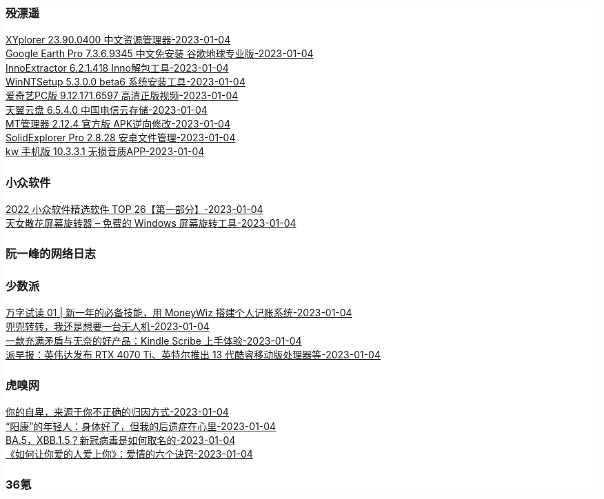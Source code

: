 

###  殁漂遥

<a target=_blank rel=nofollow href="https://www.mpyit.com/xyplorer.html" >XYplorer 23.90.0400 中文资源管理器-2023-01-04</a><br/><a target=_blank rel=nofollow href="https://www.mpyit.com/googleearth.html" >Google Earth Pro 7.3.6.9345 中文免安装 谷歌地球专业版-2023-01-04</a><br/><a target=_blank rel=nofollow href="https://www.mpyit.com/innoextractor.html" >InnoExtractor 6.2.1.418 Inno解包工具-2023-01-04</a><br/><a target=_blank rel=nofollow href="https://www.mpyit.com/winntsetup.html" >WinNTSetup 5.3.0.0 beta6 系统安装工具-2023-01-04</a><br/><a target=_blank rel=nofollow href="https://www.mpyit.com/iqiyipc.html" >爱奇艺PC版 9.12.171.6597 高清正版视频-2023-01-04</a><br/><a target=_blank rel=nofollow href="https://www.mpyit.com/ecloud.html" >天翼云盘 6.5.4.0 中国电信云存储-2023-01-04</a><br/><a target=_blank rel=nofollow href="https://www.mpyit.com/mtglapk.html" >MT管理器 2.12.4 官方版 APK逆向修改-2023-01-04</a><br/><a target=_blank rel=nofollow href="https://www.mpyit.com/solidexplorerapk.html" >SolidExplorer Pro 2.8.28 安卓文件管理-2023-01-04</a><br/><a target=_blank rel=nofollow href="https://www.mpyit.com/kw10apk.html" >kw 手机版 10.3.3.1 无损音质APP-2023-01-04</a><br/>



###  小众软件

<a target=_blank rel=nofollow href="https://www.appinn.com/appinn-2022-top-26-list-1/" >2022 小众软件精选软件 TOP 26【第一部分】-2023-01-04</a><br/><a target=_blank rel=nofollow href="https://www.appinn.com/tiannvsanhua-windows-screen-rotator/" >天女散花屏幕旋转器 – 免费的 Windows 屏幕旋转工具-2023-01-04</a><br/>



###  阮一峰的网络日志





###  少数派

<a target=_blank rel=nofollow href="https://sspai.com/post/77618" >万字试读 01 | 新一年的必备技能，用 MoneyWiz 搭建个人记账系统-2023-01-04</a><br/><a target=_blank rel=nofollow href="https://sspai.com/post/77584" >兜兜转转，我还是想要一台无人机-2023-01-04</a><br/><a target=_blank rel=nofollow href="https://sspai.com/post/77539" >一款充满矛盾与无奈的好产品：Kindle Scribe 上手体验-2023-01-04</a><br/><a target=_blank rel=nofollow href="https://sspai.com/post/77608" >派早报：英伟达发布 RTX 4070 Ti、英特尔推出 13 代酷睿移动版处理器等-2023-01-04</a><br/>



###  虎嗅网

<a target=_blank rel=nofollow href="http://www.huxiu.com/article/759519.html?f=wangzhan" >你的自卑，来源于你不正确的归因方式-2023-01-04</a><br/><a target=_blank rel=nofollow href="http://www.huxiu.com/article/760737.html?f=wangzhan" >“阳康”的年轻人：身体好了，但我的后遗症在心里-2023-01-04</a><br/><a target=_blank rel=nofollow href="http://www.huxiu.com/article/760728.html?f=wangzhan" >BA.5，XBB.1.5？新冠病毒是如何取名的-2023-01-04</a><br/><a target=_blank rel=nofollow href="http://www.huxiu.com/article/757621.html?f=wangzhan" >《如何让你爱的人爱上你》：爱情的六个诀窍-2023-01-04</a><br/>



###  36氪
